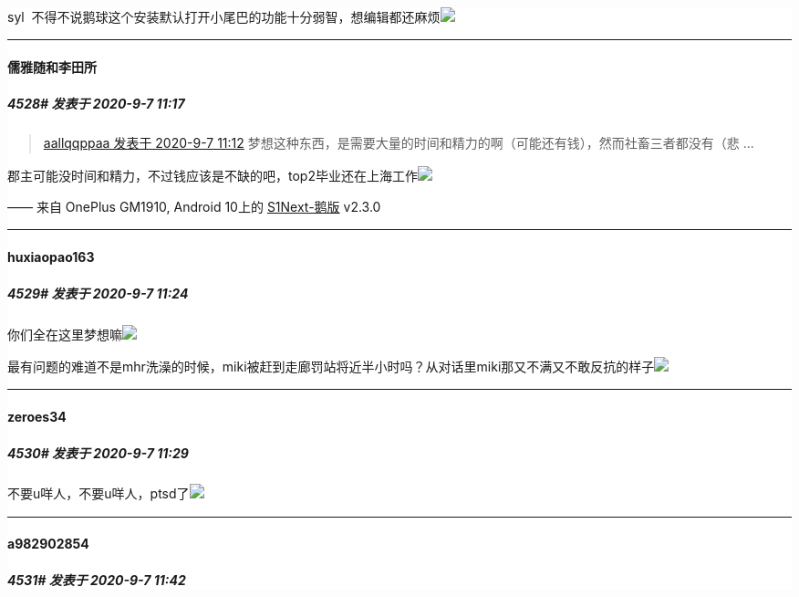 syl  不得不说鹅球这个安装默认打开小尾巴的功能十分弱智，想编辑都还麻烦<img src="https://static.saraba1st.com/image/smiley/face2017/068.png" referrerpolicy="no-referrer">







-----

####  儒雅随和李田所  
##### 4528#       发表于 2020-9-7 11:17



<blockquote><a href="httphttps://bbs.saraba1st.com/2b/forum.php?mod=redirect&amp;goto=findpost&amp;pid=48663510&amp;ptid=1956416" target="_blank">aallqqppaa 发表于 2020-9-7 11:12</a>
梦想这种东西，是需要大量的时间和精力的啊（可能还有钱），然而社畜三者都没有（悲 ...</blockquote>
郡主可能没时间和精力，不过钱应该是不缺的吧，top2毕业还在上海工作<img src="https://static.saraba1st.com/image/smiley/face2017/001.png" referrerpolicy="no-referrer">

—— 来自 OnePlus GM1910, Android 10上的 [S1Next-鹅版](https://github.com/ykrank/S1-Next/releases) v2.3.0







-----

####  huxiaopao163  
##### 4529#       发表于 2020-9-7 11:24




你们全在这里梦想嘛<img src="https://static.saraba1st.com/image/smiley/face2017/068.png" referrerpolicy="no-referrer">


最有问题的难道不是mhr洗澡的时候，miki被赶到走廊罚站将近半小时吗？从对话里miki那又不满又不敢反抗的样子<img src="https://static.saraba1st.com/image/smiley/face2017/066.png" referrerpolicy="no-referrer">







-----

####  zeroes34  
##### 4530#       发表于 2020-9-7 11:29




不要u咩人，不要u咩人，ptsd了<img src="https://static.saraba1st.com/image/smiley/face2017/068.png" referrerpolicy="no-referrer">







-----

####  a982902854  
##### 4531#       发表于 2020-9-7 11:42
